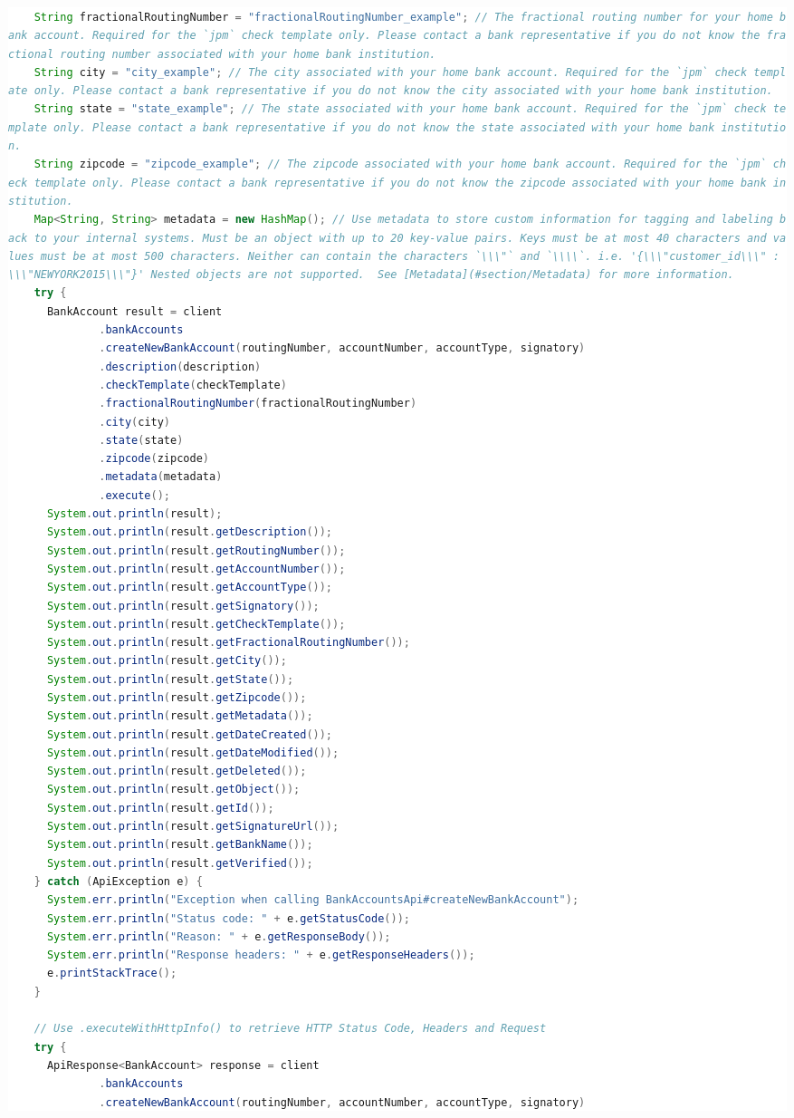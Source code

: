 ```java
    String fractionalRoutingNumber = "fractionalRoutingNumber_example"; // The fractional routing number for your home bank account. Required for the `jpm` check template only. Please contact a bank representative if you do not know the fractional routing number associated with your home bank institution.
    String city = "city_example"; // The city associated with your home bank account. Required for the `jpm` check template only. Please contact a bank representative if you do not know the city associated with your home bank institution.
    String state = "state_example"; // The state associated with your home bank account. Required for the `jpm` check template only. Please contact a bank representative if you do not know the state associated with your home bank institution.
    String zipcode = "zipcode_example"; // The zipcode associated with your home bank account. Required for the `jpm` check template only. Please contact a bank representative if you do not know the zipcode associated with your home bank institution.
    Map<String, String> metadata = new HashMap(); // Use metadata to store custom information for tagging and labeling back to your internal systems. Must be an object with up to 20 key-value pairs. Keys must be at most 40 characters and values must be at most 500 characters. Neither can contain the characters `\\\"` and `\\\\`. i.e. '{\\\"customer_id\\\" : \\\"NEWYORK2015\\\"}' Nested objects are not supported.  See [Metadata](#section/Metadata) for more information.
    try {
      BankAccount result = client
              .bankAccounts
              .createNewBankAccount(routingNumber, accountNumber, accountType, signatory)
              .description(description)
              .checkTemplate(checkTemplate)
              .fractionalRoutingNumber(fractionalRoutingNumber)
              .city(city)
              .state(state)
              .zipcode(zipcode)
              .metadata(metadata)
              .execute();
      System.out.println(result);
      System.out.println(result.getDescription());
      System.out.println(result.getRoutingNumber());
      System.out.println(result.getAccountNumber());
      System.out.println(result.getAccountType());
      System.out.println(result.getSignatory());
      System.out.println(result.getCheckTemplate());
      System.out.println(result.getFractionalRoutingNumber());
      System.out.println(result.getCity());
      System.out.println(result.getState());
      System.out.println(result.getZipcode());
      System.out.println(result.getMetadata());
      System.out.println(result.getDateCreated());
      System.out.println(result.getDateModified());
      System.out.println(result.getDeleted());
      System.out.println(result.getObject());
      System.out.println(result.getId());
      System.out.println(result.getSignatureUrl());
      System.out.println(result.getBankName());
      System.out.println(result.getVerified());
    } catch (ApiException e) {
      System.err.println("Exception when calling BankAccountsApi#createNewBankAccount");
      System.err.println("Status code: " + e.getStatusCode());
      System.err.println("Reason: " + e.getResponseBody());
      System.err.println("Response headers: " + e.getResponseHeaders());
      e.printStackTrace();
    }

    // Use .executeWithHttpInfo() to retrieve HTTP Status Code, Headers and Request
    try {
      ApiResponse<BankAccount> response = client
              .bankAccounts
              .createNewBankAccount(routingNumber, accountNumber, accountType, signatory)
```